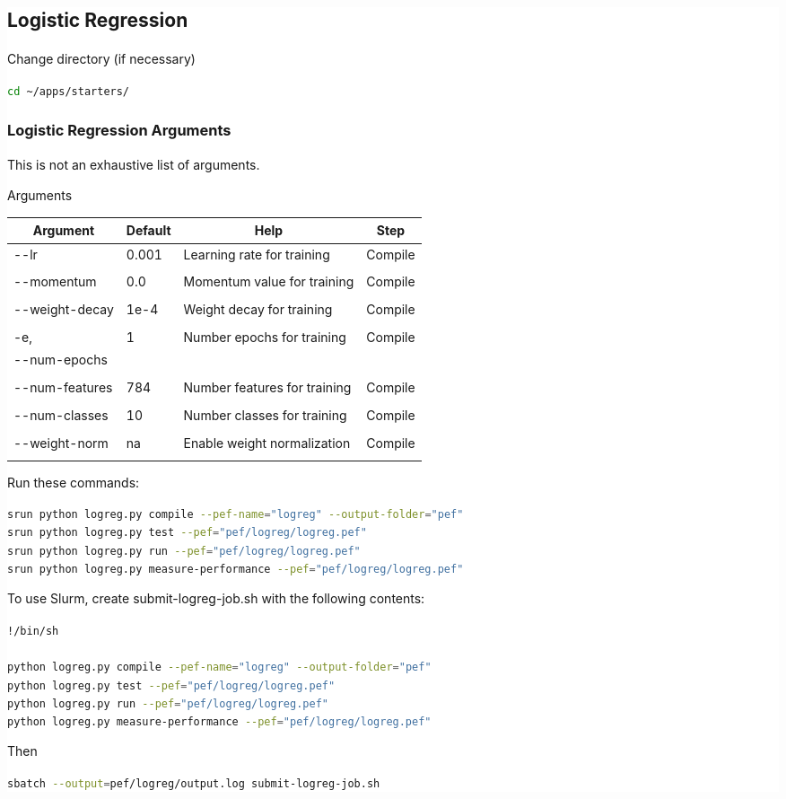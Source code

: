 ## Logistic Regression

Change directory (if necessary)

```bash
cd ~/apps/starters/
```

### Logistic Regression Arguments

This is not an exhaustive list of arguments.

Arguments

| Argument            | Default     | Help                         | Step     |
|---------------------|-------------|------------------------------|----------|
| --lr                | 0.001       | Learning rate for training   | Compile  |
|                     |             |                              |          |
| --momentum          | 0.0         | Momentum value for training  | Compile  |
|                     |             |                              |          |
| --weight-decay      | 1e-4        | Weight decay for training    | Compile  |
|                     |             |                              |          |
| -e,                 | 1           | Number epochs for training   | Compile  |
| --num-epochs        |             |                              |          |
|                     |             |                              |          |
| --num-features      | 784         | Number features for training | Compile  |
|                     |             |                              |          |
| --num-classes       | 10          | Number classes for training  | Compile  |
|                     |             |                              |          |
| --weight-norm       | na          | Enable weight normalization  | Compile  |
|                     |             |                              |          |

Run these commands:

```bash
srun python logreg.py compile --pef-name="logreg" --output-folder="pef"
srun python logreg.py test --pef="pef/logreg/logreg.pef"
srun python logreg.py run --pef="pef/logreg/logreg.pef"
srun python logreg.py measure-performance --pef="pef/logreg/logreg.pef"
```

To use Slurm, create submit-logreg-job.sh with the following contents:

```bash
!/bin/sh

python logreg.py compile --pef-name="logreg" --output-folder="pef"
python logreg.py test --pef="pef/logreg/logreg.pef"
python logreg.py run --pef="pef/logreg/logreg.pef"
python logreg.py measure-performance --pef="pef/logreg/logreg.pef"
```

Then

```bash
sbatch --output=pef/logreg/output.log submit-logreg-job.sh
```
